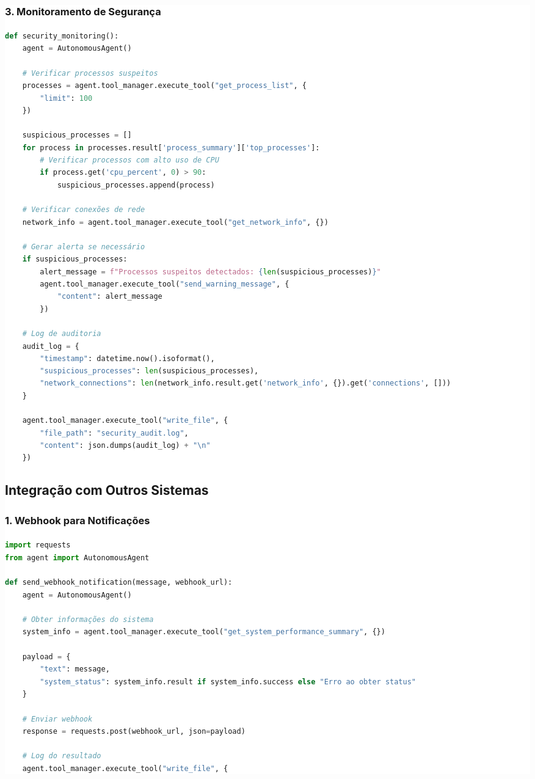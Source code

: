 ### 3. Monitoramento de Segurança
```python
def security_monitoring():
    agent = AutonomousAgent()
    
    # Verificar processos suspeitos
    processes = agent.tool_manager.execute_tool("get_process_list", {
        "limit": 100
    })
    
    suspicious_processes = []
    for process in processes.result['process_summary']['top_processes']:
        # Verificar processos com alto uso de CPU
        if process.get('cpu_percent', 0) > 90:
            suspicious_processes.append(process)
    
    # Verificar conexões de rede
    network_info = agent.tool_manager.execute_tool("get_network_info", {})
    
    # Gerar alerta se necessário
    if suspicious_processes:
        alert_message = f"Processos suspeitos detectados: {len(suspicious_processes)}"
        agent.tool_manager.execute_tool("send_warning_message", {
            "content": alert_message
        })
    
    # Log de auditoria
    audit_log = {
        "timestamp": datetime.now().isoformat(),
        "suspicious_processes": len(suspicious_processes),
        "network_connections": len(network_info.result.get('network_info', {}).get('connections', []))
    }
    
    agent.tool_manager.execute_tool("write_file", {
        "file_path": "security_audit.log",
        "content": json.dumps(audit_log) + "\n"
    })
```

## Integração com Outros Sistemas

### 1. Webhook para Notificações
```python
import requests
from agent import AutonomousAgent

def send_webhook_notification(message, webhook_url):
    agent = AutonomousAgent()
    
    # Obter informações do sistema
    system_info = agent.tool_manager.execute_tool("get_system_performance_summary", {})
    
    payload = {
        "text": message,
        "system_status": system_info.result if system_info.success else "Erro ao obter status"
    }
    
    # Enviar webhook
    response = requests.post(webhook_url, json=payload)
    
    # Log do resultado
    agent.tool_manager.execute_tool("write_file", {
```